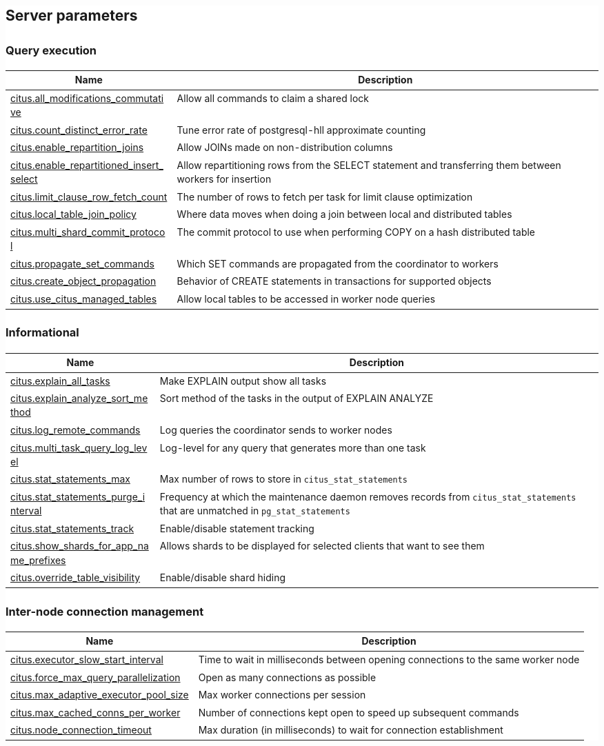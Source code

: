 ## Server parameters

### Query execution

| Name | Description |
|------|-------------|
| [citus.all_modifications_commutative](reference-parameters.md#citusall_modifications_commutative) | Allow all commands to claim a shared lock |
| [citus.count_distinct_error_rate](reference-parameters.md#cituscount_distinct_error_rate-floating-point) | Tune error rate of postgresql-hll approximate counting |
| [citus.enable_repartition_joins](reference-parameters.md#citusenable_repartition_joins-boolean) | Allow JOINs made on non-distribution columns |
| [citus.enable_repartitioned_insert_select](reference-parameters.md#citusenable_repartition_joins-boolean) | Allow repartitioning rows from the SELECT statement and transferring them between workers for insertion |
| [citus.limit_clause_row_fetch_count](reference-parameters.md#cituslimit_clause_row_fetch_count-integer) | The number of rows to fetch per task for limit clause optimization |
| [citus.local_table_join_policy](reference-parameters.md#cituslocal_table_join_policy-enum) | Where data moves when doing a join between local and distributed tables |
| [citus.multi_shard_commit_protocol](reference-parameters.md#citusmulti_shard_commit_protocol-enum) | The commit protocol to use when performing COPY on a hash distributed table |
| [citus.propagate_set_commands](reference-parameters.md#cituspropagate_set_commands-enum) | Which SET commands are propagated from the coordinator to workers |
| [citus.create_object_propagation](reference-parameters.md#cituscreate_object_propagation-enum) | Behavior of CREATE statements in transactions for supported objects |
| [citus.use_citus_managed_tables](reference-parameters.md#citususe_citus_managed_tables-boolean) | Allow local tables to be accessed in worker node queries |

### Informational

| Name | Description |
|------|-------------|
| [citus.explain_all_tasks](reference-parameters.md#citusexplain_all_tasks-boolean) | Make EXPLAIN output show all tasks |
| [citus.explain_analyze_sort_method](reference-parameters.md#citusexplain_analyze_sort_method-enum) | Sort method of the tasks in the output of EXPLAIN ANALYZE |
| [citus.log_remote_commands](reference-parameters.md#cituslog_remote_commands-boolean) | Log queries the coordinator sends to worker nodes |
| [citus.multi_task_query_log_level](reference-parameters.md#citusmulti_task_query_log_level-enum-multi_task_logging) | Log-level for any query that generates more than one task |
| [citus.stat_statements_max](reference-parameters.md#citusstat_statements_max-integer) | Max number of rows to store in `citus_stat_statements` |
| [citus.stat_statements_purge_interval](reference-parameters.md#citusstat_statements_purge_interval-integer) | Frequency at which the maintenance daemon removes records from `citus_stat_statements` that are unmatched in `pg_stat_statements` |
| [citus.stat_statements_track](reference-parameters.md#citusstat_statements_track-enum) | Enable/disable statement tracking |
| [citus.show_shards_for_app_name_prefixes](reference-parameters.md#citusshow_shards_for_app_name_prefixes-text) | Allows shards to be displayed for selected clients that want to see them |
| [citus.override_table_visibility](reference-parameters.md#citusoverride_table_visibility-boolean) | Enable/disable shard hiding |

### Inter-node connection management

| Name | Description |
|------|-------------|
| [citus.executor_slow_start_interval](reference-parameters.md#citusexecutor_slow_start_interval-integer) | Time to wait in milliseconds between opening connections to the same worker node |
| [citus.force_max_query_parallelization](reference-parameters.md#citusforce_max_query_parallelization-boolean) | Open as many connections as possible |
| [citus.max_adaptive_executor_pool_size](reference-parameters.md#citusmax_adaptive_executor_pool_size-integer) | Max worker connections per session |
| [citus.max_cached_conns_per_worker](reference-parameters.md#citusmax_cached_conns_per_worker-integer) | Number of connections kept open to speed up subsequent commands |
| [citus.node_connection_timeout](reference-parameters.md#citusnode_connection_timeout-integer) | Max duration (in milliseconds) to wait for connection establishment |
